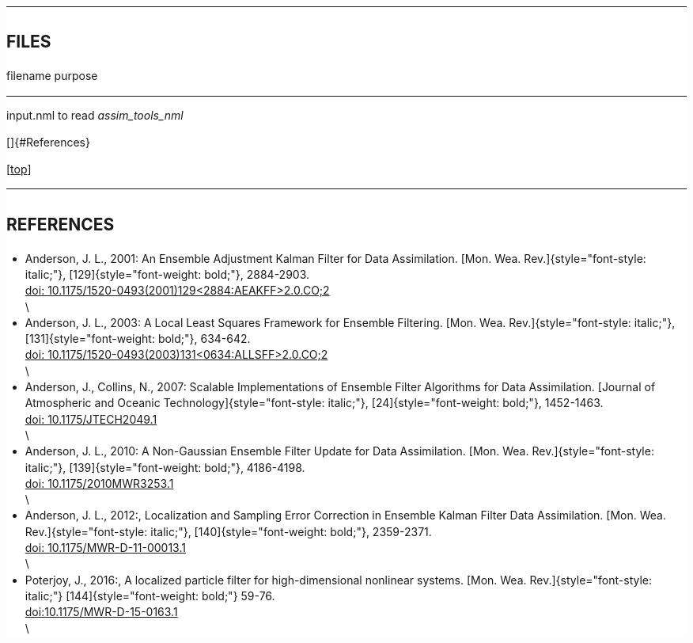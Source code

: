 ------------------------------------------------------------------------

FILES
-----

  filename    purpose
  ----------- -----------------------------
  input.nml   to read *assim\_tools\_nml*

[]{#References}

<div class="top">

\[[top](#)\]

</div>

------------------------------------------------------------------------

REFERENCES
----------

-   Anderson, J. L., 2001: An Ensemble Adjustment Kalman Filter for Data
    Assimilation. [Mon. Wea. Rev.]{style="font-style: italic;"},
    [129]{style="font-weight: bold;"}, 2884-2903.\
    [doi:
    10.1175/1520-0493(2001)129&lt;2884:AEAKFF&gt;2.0.CO;2](http://dx.doi.org/10.1175/1520-0493%282001%29129%3C2884%3AAEAKFF%3E2.0.CO%3B2)\
    \
-   Anderson, J. L., 2003: A Local Least Squares Framework for Ensemble
    Filtering. [Mon. Wea. Rev.]{style="font-style: italic;"},
    [131]{style="font-weight: bold;"}, 634-642.\
    [doi:
    10.1175/1520-0493(2003)131&lt;0634:ALLSFF&gt;2.0.CO;2](http://dx.doi.org/10.1175/1520-0493%282003%29131%3C0634%3AALLSFF%3E2.0.CO%3B2)\
    \
-   Anderson, J., Collins, N., 2007: Scalable Implementations of
    Ensemble Filter Algorithms for Data Assimilation. [Journal of
    Atmospheric and Oceanic Technology]{style="font-style: italic;"},
    [24]{style="font-weight: bold;"}, 1452-1463.\
    [doi: 10.1175/JTECH2049.1](http://dx.doi.org/10.1175/JTECH2049.1)\
    \
-   Anderson, J. L., 2010: A Non-Gaussian Ensemble Filter Update for
    Data Assimilation. [Mon. Wea. Rev.]{style="font-style: italic;"},
    [139]{style="font-weight: bold;"}, 4186-4198.\
    [doi:
    10.1175/2010MWR3253.1](http://dx.doi.org/10.1175/2010MWR3253.1)\
    \
-   Anderson, J. L., 2012:, Localization and Sampling Error Correction
    in Ensemble Kalman Filter Data Assimilation. [Mon. Wea.
    Rev.]{style="font-style: italic;"},
    [140]{style="font-weight: bold;"}, 2359-2371.\
    [doi:
    10.1175/MWR-D-11-00013.1](http://dx.doi.org/10.1175/MWR-D-11-00013.1)\
    \
-   Poterjoy, J., 2016:, A localized particle filter for
    high-dimensional nonlinear systems. [Mon. Wea.
    Rev.]{style="font-style: italic;"} [144]{style="font-weight: bold;"}
    59-76.\
    [doi:10.1175/MWR-D-15-0163.1](http://dx.doi.org/10.1175/MWR-D-15-0163.1)\
    \
